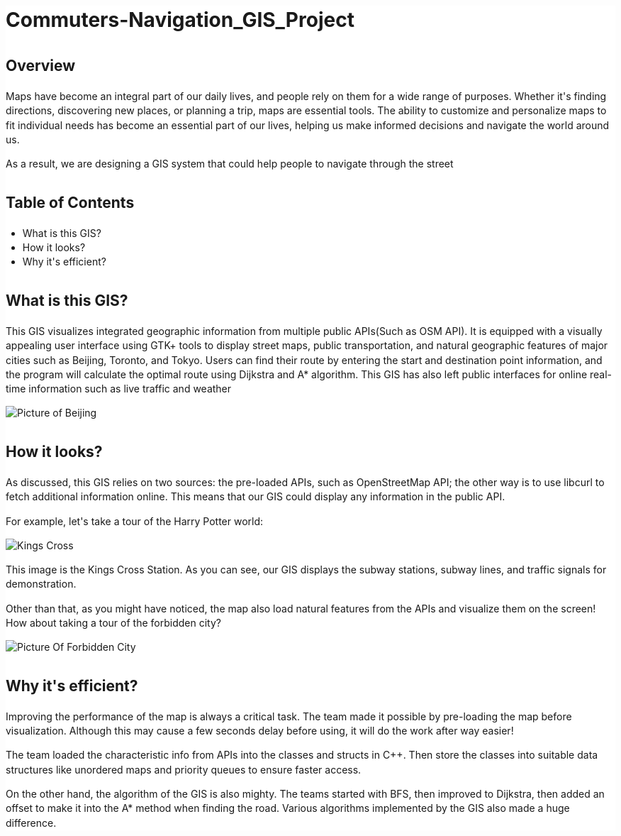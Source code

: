 # Commuters-Navigation_GIS_Project

## Overview
Maps have become an integral part of our daily lives, and people rely on them for a wide range of purposes. Whether it's finding directions, discovering new places, or planning a trip, maps are essential tools. The ability to customize and personalize maps to fit individual needs has become an essential part of our lives, helping us make informed decisions and navigate the world around us.

As a result, we are designing a GIS system that could help people to navigate through the street

## Table of Contents
- What is this GIS?
- How it looks?
- Why it's efficient?

## What is this GIS?
This GIS visualizes integrated geographic information from multiple public APIs(Such as OSM API). It is equipped with a visually appealing user interface using GTK+ tools to display street maps, public transportation, and natural geographic features of major cities such as Beijing, Toronto, and Tokyo. Users can find their route by entering the start and destination point information, and the program will calculate the optimal route using Dijkstra and A* algorithm. This GIS has also left public interfaces for online real-time information such as live traffic and weather

<img width="1000" alt="Picture of Beijing" src="https://user-images.githubusercontent.com/105031962/228465134-08c8f6b4-e035-46dd-b5b4-78de284c8cf2.png">

## How it looks?
As discussed, this GIS relies on two sources: the pre-loaded APIs, such as OpenStreetMap API; the other way is to use libcurl to fetch additional information online. This means that our GIS could display any information in the public API.

For example, let's take a tour of the Harry Potter world:

<img width="1080" alt="Kings Cross" src="https://user-images.githubusercontent.com/105031962/228466020-7f0fd31f-83d2-4d29-963d-869d08a51d08.png">

This image is the Kings Cross Station. As you can see, our GIS displays the subway stations, subway lines, and traffic signals for demonstration. 

Other than that, as you might have noticed, the map also load natural features from the APIs and visualize them on the screen! How about taking a tour of the forbidden city?

<img width="1086" alt="Picture Of Forbidden City" src="https://user-images.githubusercontent.com/105031962/228466848-0e2356e7-0505-49e9-8f34-c1184897a1cb.png">

## Why it's efficient?
Improving the performance of the map is always a critical task. The team made it possible by pre-loading the map before visualization. Although this may cause a few seconds delay before using, it will do the work after way easier!

The team loaded the characteristic info from APIs into the classes and structs in C++. Then store the classes into suitable data structures like unordered maps and priority queues to ensure faster access.

On the other hand, the algorithm of the GIS is also mighty. The teams started with BFS, then improved to Dijkstra, then added an offset to make it into the A* method when finding the road. Various algorithms implemented by the GIS also made a huge difference.



